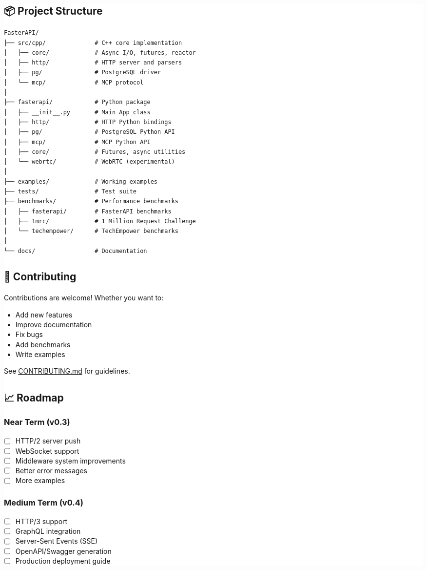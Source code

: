 ## 📦 Project Structure

```
FasterAPI/
├── src/cpp/              # C++ core implementation
│   ├── core/             # Async I/O, futures, reactor
│   ├── http/             # HTTP server and parsers
│   ├── pg/               # PostgreSQL driver
│   └── mcp/              # MCP protocol
│
├── fasterapi/            # Python package
│   ├── __init__.py       # Main App class
│   ├── http/             # HTTP Python bindings
│   ├── pg/               # PostgreSQL Python API
│   ├── mcp/              # MCP Python API
│   ├── core/             # Futures, async utilities
│   └── webrtc/           # WebRTC (experimental)
│
├── examples/             # Working examples
├── tests/                # Test suite
├── benchmarks/           # Performance benchmarks
│   ├── fasterapi/        # FasterAPI benchmarks
│   ├── 1mrc/             # 1 Million Request Challenge
│   └── techempower/      # TechEmpower benchmarks
│
└── docs/                 # Documentation
```

## 🤝 Contributing

Contributions are welcome! Whether you want to:
- Add new features
- Improve documentation
- Fix bugs
- Add benchmarks
- Write examples

See [CONTRIBUTING.md](CONTRIBUTING.md) for guidelines.

## 📈 Roadmap

### Near Term (v0.3)
- [ ] HTTP/2 server push
- [ ] WebSocket support
- [ ] Middleware system improvements
- [ ] Better error messages
- [ ] More examples

### Medium Term (v0.4)
- [ ] HTTP/3 support
- [ ] GraphQL integration
- [ ] Server-Sent Events (SSE)
- [ ] OpenAPI/Swagger generation
- [ ] Production deployment guide

